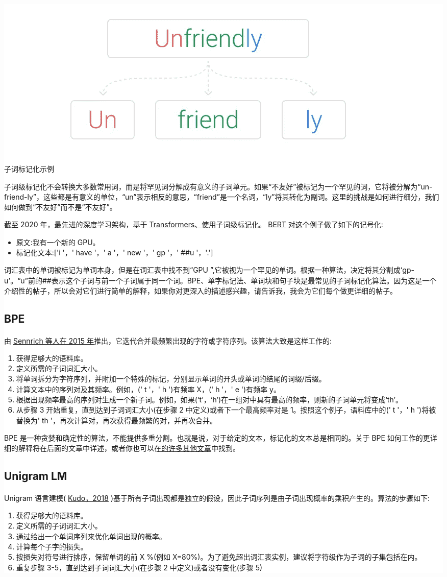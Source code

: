 ![](img/87722acf0ca0cbc782008d62a66f161f.png)

子词标记化示例

子词级标记化不会转换大多数常用词，而是将罕见词分解成有意义的子词单元。如果“不友好”被标记为一个罕见的词，它将被分解为“un-friend-ly”，这些都是有意义的单位，“un”表示相反的意思，“friend”是一个名词，“ly”将其转化为副词。这里的挑战是如何进行细分，我们如何做到“不友好”而不是“不友好”。

截至 2020 年，最先进的深度学习架构，基于 [Transformers、](https://arxiv.org/abs/1706.03762)使用子词级标记化。 [BERT](https://arxiv.org/abs/1810.04805) 对这个例子做了如下的记号化:

*   原文:我有一个新的 GPU。
*   标记化文本:['i '，' have '，' a '，' new '，' gp '，' ##u '，'.']

词汇表中的单词被标记为单词本身，但是在词汇表中找不到“GPU ”,它被视为一个罕见的单词。根据一种算法，决定将其分割成‘gp-u’。“u”前的##表示这个子词与前一个子词属于同一个词。BPE、单字标记法、单词块和句子块是最常见的子词标记化算法。因为这是一个介绍性的帖子，所以会对它们进行简单的解释，如果你对更深入的描述感兴趣，请告诉我，我会为它们每个做更详细的帖子。

## BPE

由 [Sennrich 等人在 2015 年](https://arxiv.org/abs/1508.07909)推出，它迭代合并最频繁出现的字符或字符序列。该算法大致是这样工作的:

1.  获得足够大的语料库。
2.  定义所需的子词词汇大小。
3.  将单词拆分为字符序列，并附加一个特殊的标记，分别显示单词的开头或单词的结尾的词缀/后缀。
4.  计算文本中的序列对及其频率。例如，(' t '，' h ')有频率 X，(' h '，' e ')有频率 y。
5.  根据出现频率最高的序列对生成一个新子词。例如，如果(‘t’，‘h’)在一组对中具有最高的频率，则新的子词单元将变成‘th’。
6.  从步骤 3 开始重复，直到达到子词词汇大小(在步骤 2 中定义)或者下一个最高频率对是 1。按照这个例子，语料库中的(' t '，' h ')将被替换为' th '，再次计算对，再次获得最频繁的对，并再次合并。

BPE 是一种贪婪和确定性的算法，不能提供多重分割。也就是说，对于给定的文本，标记化的文本总是相同的。关于 BPE 如何工作的更详细的解释将在后面的文章中详述，或者你也可以在[的许多其他文章](https://leimao.github.io/blog/Byte-Pair-Encoding/)中找到。

## **Unigram LM**

Unigram 语言建模( [Kudo，2018](https://arxiv.org/abs/1804.10959) )基于所有子词出现都是独立的假设，因此子词序列是由子词出现概率的乘积产生的。算法的步骤如下:

1.  获得足够大的语料库。
2.  定义所需的子词词汇大小。
3.  通过给出一个单词序列来优化单词出现的概率。
4.  计算每个子字的损失。
5.  按损失对符号进行排序，保留单词的前 X %(例如 X=80%)。为了避免超出词汇表实例，建议将字符级作为子词的子集包括在内。
6.  重复步骤 3-5，直到达到子词词汇大小(在步骤 2 中定义)或者没有变化(步骤 5)

